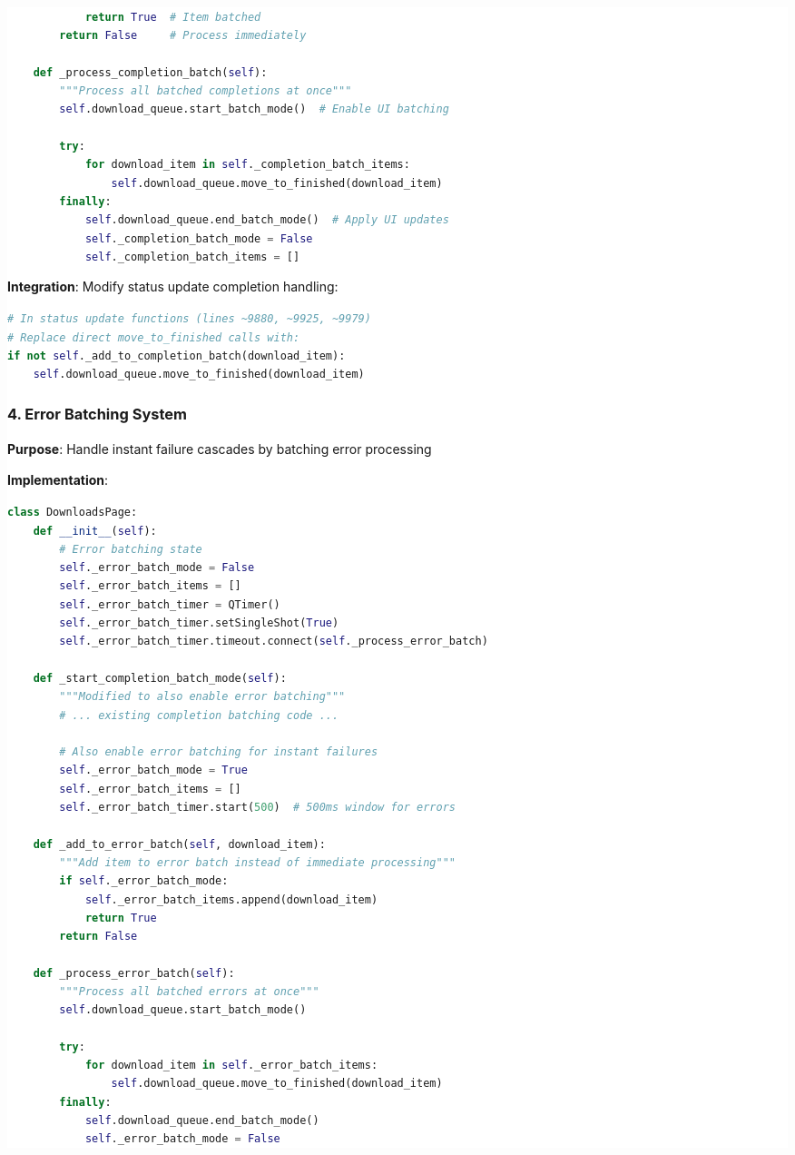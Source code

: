 ```python
            return True  # Item batched
        return False     # Process immediately
    
    def _process_completion_batch(self):
        """Process all batched completions at once"""
        self.download_queue.start_batch_mode()  # Enable UI batching
        
        try:
            for download_item in self._completion_batch_items:
                self.download_queue.move_to_finished(download_item)
        finally:
            self.download_queue.end_batch_mode()  # Apply UI updates
            self._completion_batch_mode = False
            self._completion_batch_items = []
```

**Integration**: Modify status update completion handling:
```python
# In status update functions (lines ~9880, ~9925, ~9979)
# Replace direct move_to_finished calls with:
if not self._add_to_completion_batch(download_item):
    self.download_queue.move_to_finished(download_item)
```

### 4. Error Batching System
**Purpose**: Handle instant failure cascades by batching error processing

**Implementation**:
```python
class DownloadsPage:
    def __init__(self):
        # Error batching state
        self._error_batch_mode = False
        self._error_batch_items = []
        self._error_batch_timer = QTimer()
        self._error_batch_timer.setSingleShot(True)
        self._error_batch_timer.timeout.connect(self._process_error_batch)
    
    def _start_completion_batch_mode(self):
        """Modified to also enable error batching"""
        # ... existing completion batching code ...
        
        # Also enable error batching for instant failures
        self._error_batch_mode = True
        self._error_batch_items = []
        self._error_batch_timer.start(500)  # 500ms window for errors
    
    def _add_to_error_batch(self, download_item):
        """Add item to error batch instead of immediate processing"""
        if self._error_batch_mode:
            self._error_batch_items.append(download_item)
            return True
        return False
    
    def _process_error_batch(self):
        """Process all batched errors at once"""
        self.download_queue.start_batch_mode()
        
        try:
            for download_item in self._error_batch_items:
                self.download_queue.move_to_finished(download_item)
        finally:
            self.download_queue.end_batch_mode()
            self._error_batch_mode = False
```